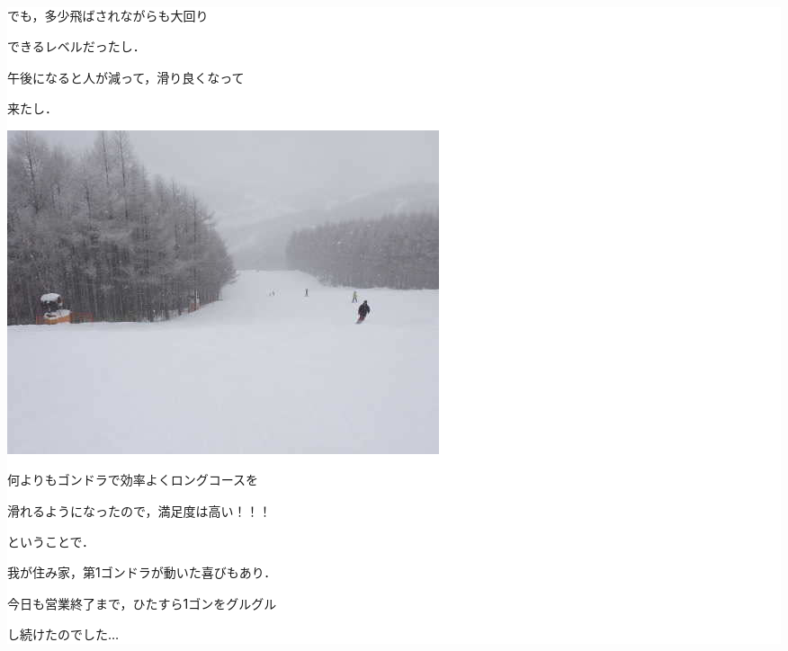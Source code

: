 





でも，多少飛ばされながらも大回り


できるレベルだったし．


午後になると人が減って，滑り良くなって


来たし．




![1e14b44c9a6b0c348bf4ad75d9fc727d.jpg](images/1e14b44c9a6b0c348bf4ad75d9fc727d.jpg)







何よりもゴンドラで効率よくロングコースを


滑れるようになったので，満足度は高い！！！





ということで．


我が住み家，第1ゴンドラが動いた喜びもあり．


今日も営業終了まで，ひたすら1ゴンをグルグル


し続けたのでした…


